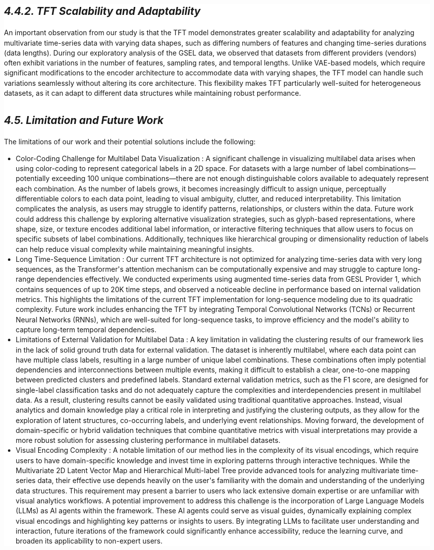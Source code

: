 ## *4.4.2. TFT Scalability and Adaptability*

An important observation from our study is that the TFT model demonstrates greater scalability and adaptability for analyzing multivariate time-series data with varying data shapes, such as differing numbers of features and changing time-series durations (data lengths). During our exploratory analysis of the GSEL data, we observed that datasets from different providers (vendors) often exhibit variations in the number of features, sampling rates, and temporal lengths. Unlike VAE-based models, which require significant modifications to the encoder architecture to accommodate data with varying shapes, the TFT model can handle such variations seamlessly without altering its core architecture. This flexibility makes TFT particularly well-suited for heterogeneous datasets, as it can adapt to different data structures while maintaining robust performance.

## *4.5. Limitation and Future Work*

The limitations of our work and their potential solutions include the following:

- Color-Coding Challenge for Multilabel Data Visualization : A significant challenge in visualizing multilabel data arises when using color-coding to represent categorical labels in a 2D space. For datasets with a large number of label combinations—potentially exceeding 100 unique combinations—there are not enough distinguishable colors available to adequately represent each combination. As the number of labels grows, it becomes increasingly difficult to assign unique, perceptually differentiable colors to each data point, leading to visual ambiguity, clutter, and reduced interpretability. This limitation complicates the analysis, as users may struggle to identify patterns, relationships, or clusters within the data. Future work could address this challenge by exploring alternative visualization strategies, such as glyph-based representations, where shape, size, or texture encodes additional label information, or interactive filtering techniques that allow users to focus on specific subsets of label combinations. Additionally, techniques like hierarchical grouping or dimensionality reduction of labels can help reduce visual complexity while maintaining meaningful insights.
- Long Time-Sequence Limitation : Our current TFT architecture is not optimized for analyzing time-series data with very long sequences, as the Transformer's attention mechanism can be computationally expensive and may struggle to capture long-range dependencies effectively. We conducted experiments using augmented time-series data from GESL Provider 1, which contains sequences of up to 20K time steps, and observed a noticeable decline in performance based on internal validation metrics. This highlights the limitations of the current TFT implementation for long-sequence modeling due to its quadratic complexity. Future work includes enhancing the TFT by integrating Temporal Convolutional Networks (TCNs) or Recurrent Neural Networks (RNNs), which are well-suited for long-sequence tasks, to improve efficiency and the model's ability to capture long-term temporal dependencies.
- Limitations of External Validation for Multilabel Data : A key limitation in validating the clustering results of our framework lies in the lack of solid ground truth data for external validation. The dataset is inherently multilabel, where each data point can have multiple class labels, resulting in a large number of unique label combinations. These combinations often imply potential dependencies and interconnections between multiple events, making it difficult to establish a clear, one-to-one mapping between predicted clusters and predefined labels. Standard external validation metrics, such as the F1 score, are designed for single-label classification tasks and do not adequately capture the complexities and interdependencies present in multilabel data. As a result, clustering results cannot be easily validated using traditional quantitative approaches. Instead, visual analytics and domain knowledge play a critical role in interpreting and justifying the clustering outputs, as they allow for the exploration of latent structures, co-occurring labels, and underlying event relationships. Moving forward, the development of domain-specific or hybrid validation techniques that combine quantitative metrics with visual interpretations may provide a more robust solution for assessing clustering performance in multilabel datasets.
- Visual Encoding Complexity : A notable limitation of our method lies in the complexity of its visual encodings, which require users to have domain-specific knowledge and invest time in exploring patterns through interactive techniques. While the Multivariate 2D Latent Vector Map and Hierarchical Multi-label Tree provide advanced tools for analyzing multivariate time-series data, their effective use depends heavily on the user's familiarity with the domain and understanding of the underlying data structures. This requirement may present a barrier to users who lack extensive domain expertise or are unfamiliar with visual analytics workflows. A potential improvement to address this challenge is the incorporation of Large Language Models (LLMs) as AI agents within the framework. These AI agents could serve as visual guides, dynamically explaining complex visual encodings and highlighting key patterns or insights to users. By integrating LLMs to facilitate user understanding and interaction, future iterations of the framework could significantly enhance accessibility, reduce the learning curve, and broaden its applicability to non-expert users.